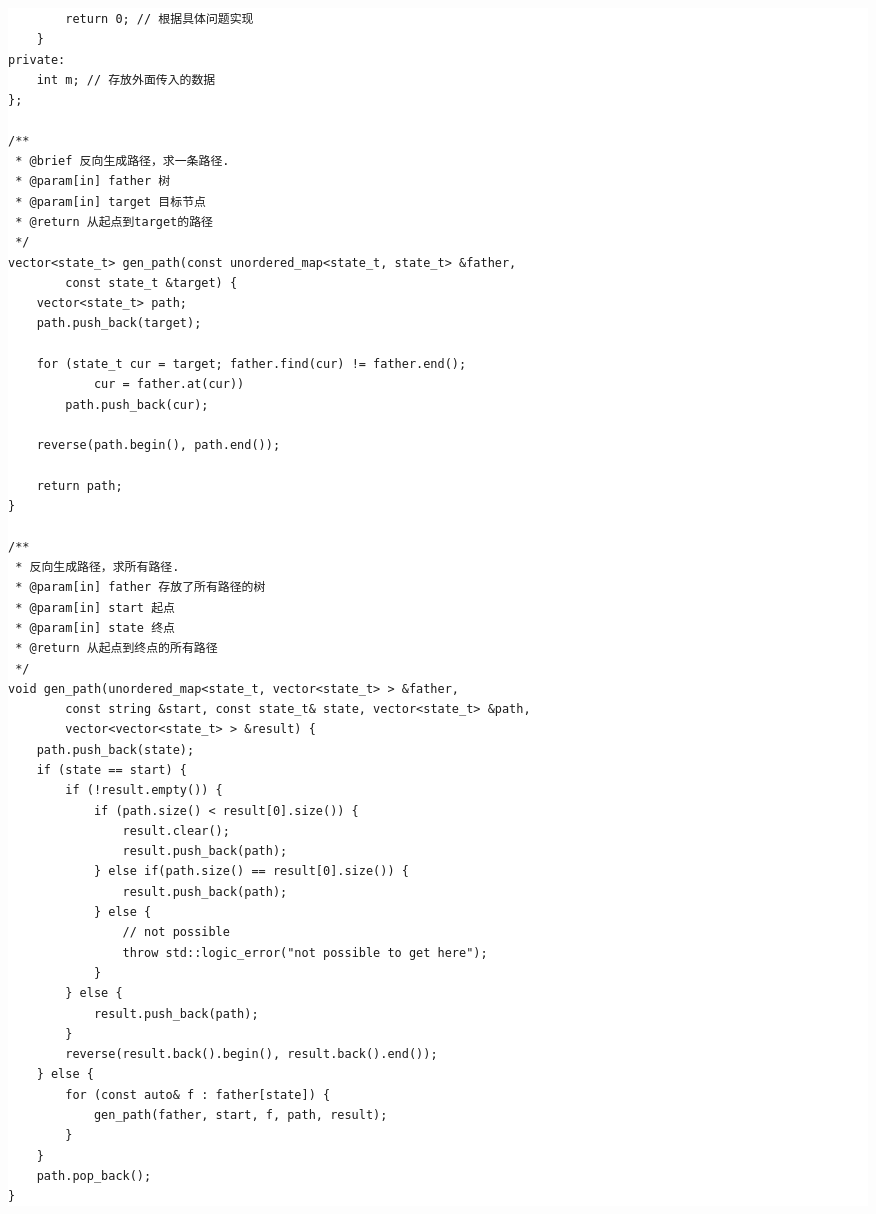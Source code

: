 ``` cpp-objdump
        return 0; // 根据具体问题实现
    }
private:
    int m; // 存放外面传入的数据
};

/**
 * @brief 反向生成路径，求一条路径.
 * @param[in] father 树
 * @param[in] target 目标节点
 * @return 从起点到target的路径
 */
vector<state_t> gen_path(const unordered_map<state_t, state_t> &father,
        const state_t &target) {
    vector<state_t> path;
    path.push_back(target);

    for (state_t cur = target; father.find(cur) != father.end(); 
            cur = father.at(cur))
        path.push_back(cur);

    reverse(path.begin(), path.end());

    return path;
}

/**
 * 反向生成路径，求所有路径.
 * @param[in] father 存放了所有路径的树
 * @param[in] start 起点
 * @param[in] state 终点
 * @return 从起点到终点的所有路径
 */
void gen_path(unordered_map<state_t, vector<state_t> > &father,
        const string &start, const state_t& state, vector<state_t> &path,
        vector<vector<state_t> > &result) {
    path.push_back(state);
    if (state == start) {
        if (!result.empty()) {
            if (path.size() < result[0].size()) {
                result.clear();
                result.push_back(path);
            } else if(path.size() == result[0].size()) {
                result.push_back(path);
            } else {
                // not possible
                throw std::logic_error("not possible to get here");
            }
        } else {
            result.push_back(path);
        }
        reverse(result.back().begin(), result.back().end());
    } else {
        for (const auto& f : father[state]) {
            gen_path(father, start, f, path, result);
        }
    }
    path.pop_back();
}
```
